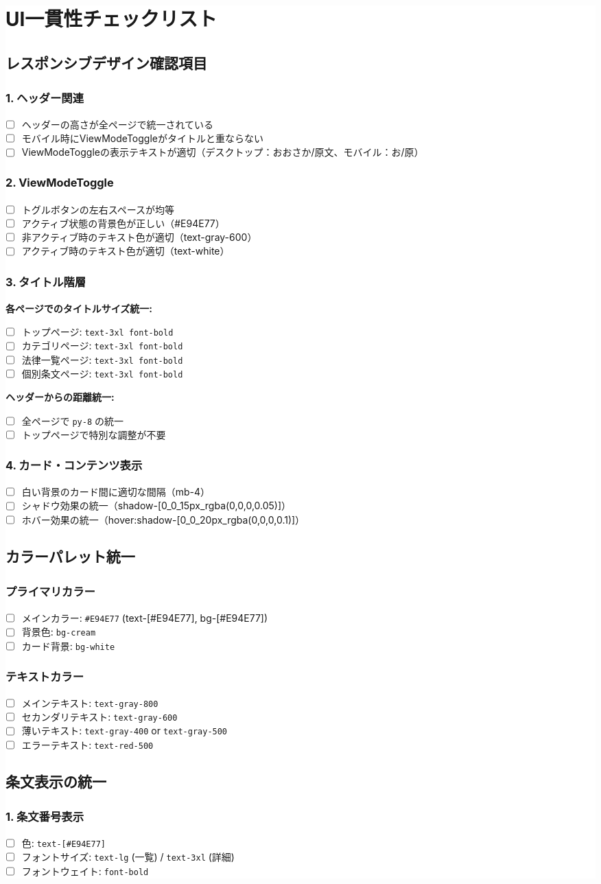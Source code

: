 # UI一貫性チェックリスト

## レスポンシブデザイン確認項目

### 1. ヘッダー関連
- [ ] ヘッダーの高さが全ページで統一されている
- [ ] モバイル時にViewModeToggleがタイトルと重ならない
- [ ] ViewModeToggleの表示テキストが適切（デスクトップ：おおさか/原文、モバイル：お/原）

### 2. ViewModeToggle
- [ ] トグルボタンの左右スペースが均等
- [ ] アクティブ状態の背景色が正しい（#E94E77）
- [ ] 非アクティブ時のテキスト色が適切（text-gray-600）
- [ ] アクティブ時のテキスト色が適切（text-white）

### 3. タイトル階層
**各ページでのタイトルサイズ統一:**
- [ ] トップページ: `text-3xl font-bold`
- [ ] カテゴリページ: `text-3xl font-bold` 
- [ ] 法律一覧ページ: `text-3xl font-bold`
- [ ] 個別条文ページ: `text-3xl font-bold`

**ヘッダーからの距離統一:**
- [ ] 全ページで `py-8` の統一
- [ ] トップページで特別な調整が不要

### 4. カード・コンテンツ表示
- [ ] 白い背景のカード間に適切な間隔（mb-4）
- [ ] シャドウ効果の統一（shadow-[0_0_15px_rgba(0,0,0,0.05)]）
- [ ] ホバー効果の統一（hover:shadow-[0_0_20px_rgba(0,0,0,0.1)]）

## カラーパレット統一

### プライマリカラー
- [ ] メインカラー: `#E94E77` (text-[#E94E77], bg-[#E94E77])
- [ ] 背景色: `bg-cream` 
- [ ] カード背景: `bg-white`

### テキストカラー
- [ ] メインテキスト: `text-gray-800`
- [ ] セカンダリテキスト: `text-gray-600`
- [ ] 薄いテキスト: `text-gray-400` or `text-gray-500`
- [ ] エラーテキスト: `text-red-500`

## 条文表示の統一

### 1. 条文番号表示
- [ ] 色: `text-[#E94E77]`  
- [ ] フォントサイズ: `text-lg` (一覧) / `text-3xl` (詳細)
- [ ] フォントウェイト: `font-bold`
